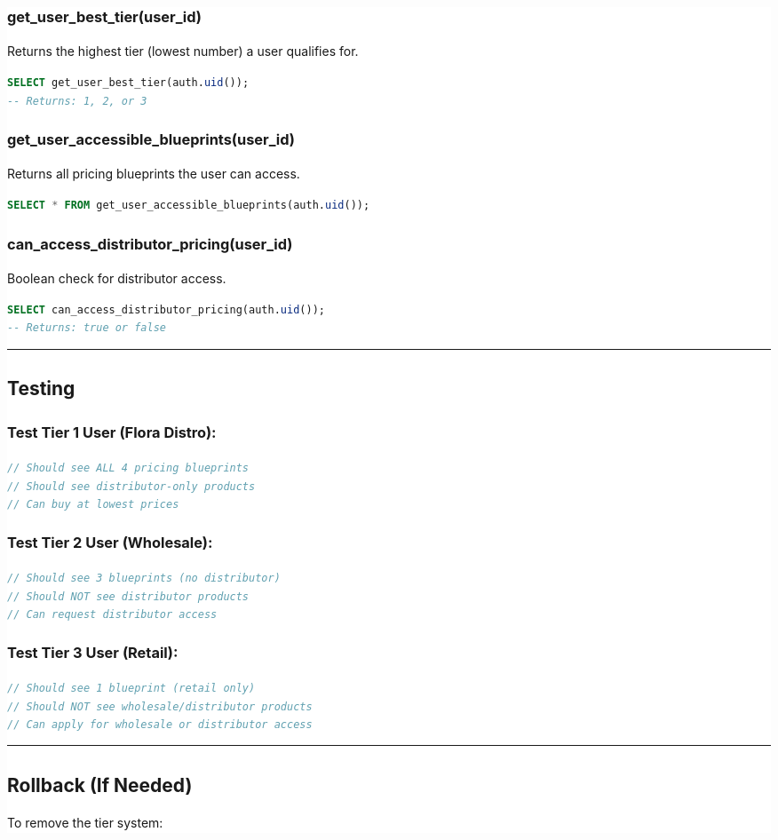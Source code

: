 ### get_user_best_tier(user_id)
Returns the highest tier (lowest number) a user qualifies for.

```sql
SELECT get_user_best_tier(auth.uid());
-- Returns: 1, 2, or 3
```

### get_user_accessible_blueprints(user_id)
Returns all pricing blueprints the user can access.

```sql
SELECT * FROM get_user_accessible_blueprints(auth.uid());
```

### can_access_distributor_pricing(user_id)
Boolean check for distributor access.

```sql
SELECT can_access_distributor_pricing(auth.uid());
-- Returns: true or false
```

---

## Testing

### Test Tier 1 User (Flora Distro):
```javascript
// Should see ALL 4 pricing blueprints
// Should see distributor-only products
// Can buy at lowest prices
```

### Test Tier 2 User (Wholesale):
```javascript
// Should see 3 blueprints (no distributor)
// Should NOT see distributor products  
// Can request distributor access
```

### Test Tier 3 User (Retail):
```javascript
// Should see 1 blueprint (retail only)
// Should NOT see wholesale/distributor products
// Can apply for wholesale or distributor access
```

---

## Rollback (If Needed)

To remove the tier system:
